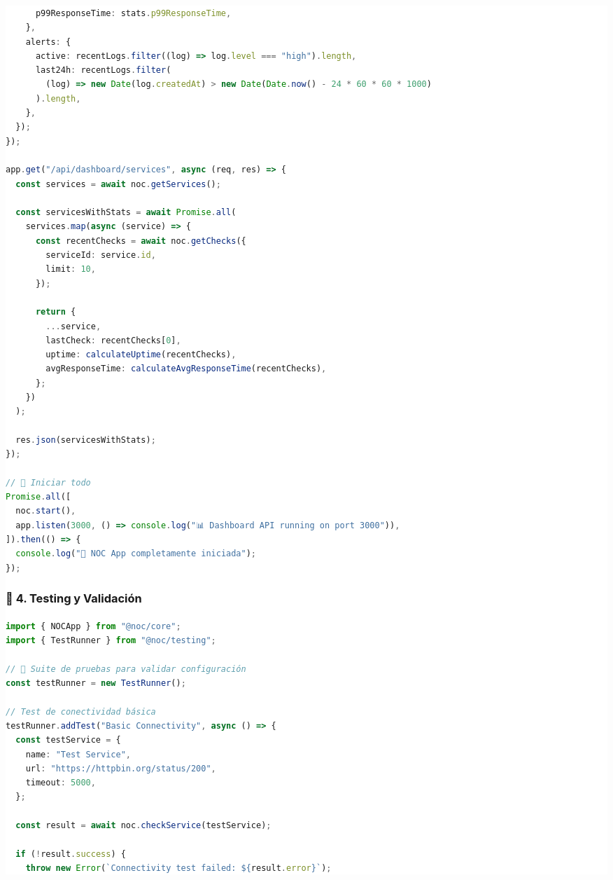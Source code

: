 ```typescript
      p99ResponseTime: stats.p99ResponseTime,
    },
    alerts: {
      active: recentLogs.filter((log) => log.level === "high").length,
      last24h: recentLogs.filter(
        (log) => new Date(log.createdAt) > new Date(Date.now() - 24 * 60 * 60 * 1000)
      ).length,
    },
  });
});

app.get("/api/dashboard/services", async (req, res) => {
  const services = await noc.getServices();

  const servicesWithStats = await Promise.all(
    services.map(async (service) => {
      const recentChecks = await noc.getChecks({
        serviceId: service.id,
        limit: 10,
      });

      return {
        ...service,
        lastCheck: recentChecks[0],
        uptime: calculateUptime(recentChecks),
        avgResponseTime: calculateAvgResponseTime(recentChecks),
      };
    })
  );

  res.json(servicesWithStats);
});

// 🚀 Iniciar todo
Promise.all([
  noc.start(),
  app.listen(3000, () => console.log("📊 Dashboard API running on port 3000")),
]).then(() => {
  console.log("🎯 NOC App completamente iniciada");
});
```

### 🧪 **4. Testing y Validación**

```typescript
import { NOCApp } from "@noc/core";
import { TestRunner } from "@noc/testing";

// 🧪 Suite de pruebas para validar configuración
const testRunner = new TestRunner();

// Test de conectividad básica
testRunner.addTest("Basic Connectivity", async () => {
  const testService = {
    name: "Test Service",
    url: "https://httpbin.org/status/200",
    timeout: 5000,
  };

  const result = await noc.checkService(testService);

  if (!result.success) {
    throw new Error(`Connectivity test failed: ${result.error}`);
```